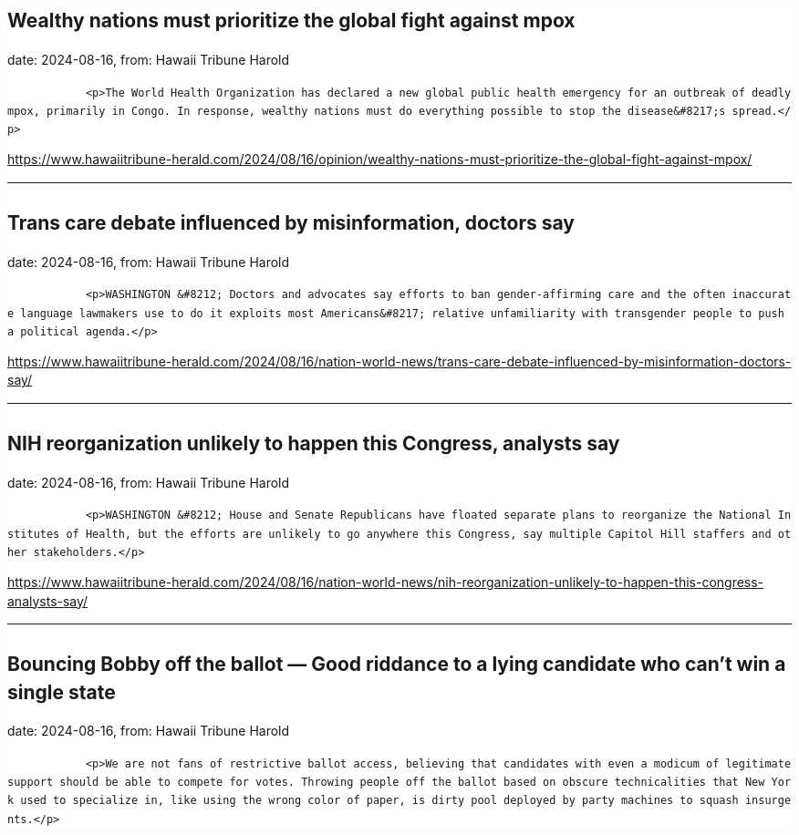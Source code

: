 
## Wealthy nations must prioritize the global fight against mpox

date: 2024-08-16, from: Hawaii Tribune Harold


				<p>The World Health Organization has declared a new global public health emergency for an outbreak of deadly mpox, primarily in Congo. In response, wealthy nations must do everything possible to stop the disease&#8217;s spread.</p>
			 

<https://www.hawaiitribune-herald.com/2024/08/16/opinion/wealthy-nations-must-prioritize-the-global-fight-against-mpox/>

---

## Trans care debate influenced by misinformation, doctors say

date: 2024-08-16, from: Hawaii Tribune Harold


				<p>WASHINGTON &#8212; Doctors and advocates say efforts to ban gender-affirming care and the often inaccurate language lawmakers use to do it exploits most Americans&#8217; relative unfamiliarity with transgender people to push a political agenda.</p>
			 

<https://www.hawaiitribune-herald.com/2024/08/16/nation-world-news/trans-care-debate-influenced-by-misinformation-doctors-say/>

---

## NIH reorganization unlikely to happen this Congress, analysts say

date: 2024-08-16, from: Hawaii Tribune Harold


				<p>WASHINGTON &#8212; House and Senate Republicans have floated separate plans to reorganize the National Institutes of Health, but the efforts are unlikely to go anywhere this Congress, say multiple Capitol Hill staffers and other stakeholders.</p>
			 

<https://www.hawaiitribune-herald.com/2024/08/16/nation-world-news/nih-reorganization-unlikely-to-happen-this-congress-analysts-say/>

---

## Bouncing Bobby off the ballot — Good riddance to a lying candidate who can’t win a single state

date: 2024-08-16, from: Hawaii Tribune Harold


				<p>We are not fans of restrictive ballot access, believing that candidates with even a modicum of legitimate support should be able to compete for votes. Throwing people off the ballot based on obscure technicalities that New York used to specialize in, like using the wrong color of paper, is dirty pool deployed by party machines to squash insurgents.</p>
			 
